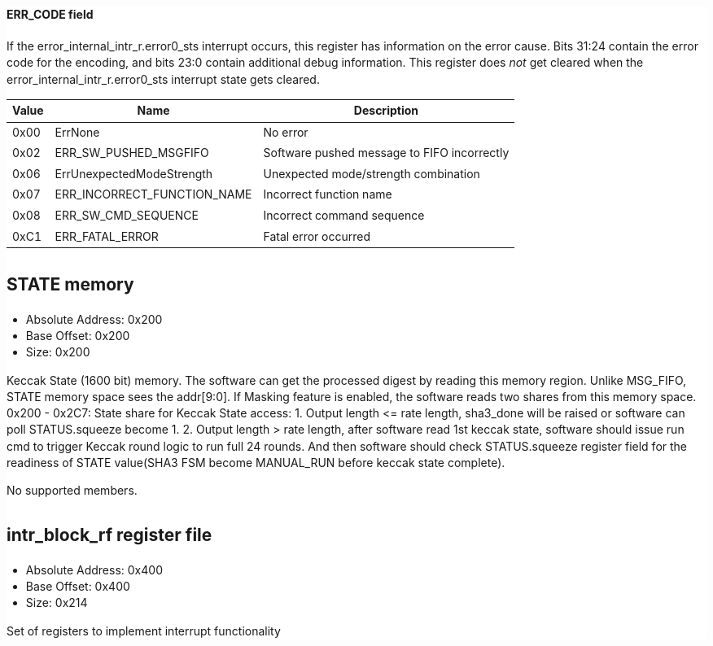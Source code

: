 #### ERR_CODE field

<p>If the error_internal_intr_r.error0_sts interrupt occurs, this register has information on the error cause.
Bits 31:24 contain the error code for the encoding, and bits 23:0 contain additional debug information.
This register does <em>not</em> get cleared when the error_internal_intr_r.error0_sts interrupt state gets cleared.</p>

| Value | Name | Description |
|-------|------|-------------|
| 0x00  | ErrNone | No error |
| 0x02  | ERR_SW_PUSHED_MSGFIFO | Software pushed message to FIFO incorrectly |
| 0x06  | ErrUnexpectedModeStrength | Unexpected mode/strength combination |
| 0x07  | ERR_INCORRECT_FUNCTION_NAME | Incorrect function name |
| 0x08  | ERR_SW_CMD_SEQUENCE | Incorrect command sequence |
| 0xC1  | ERR_FATAL_ERROR | Fatal error occurred |


## STATE memory

- Absolute Address: 0x200
- Base Offset: 0x200
- Size: 0x200

<p>Keccak State (1600 bit) memory.
The software can get the processed digest by reading this memory
region. Unlike MSG_FIFO, STATE memory space sees the addr[9:0].
If Masking feature is enabled, the software reads two shares from
this memory space.
0x200 - 0x2C7: State share
for Keccak State access:
1. Output length &lt;= rate length, sha3_done will be raised or software can poll STATUS.squeeze become 1.
2. Output length &gt; rate length, after software read 1st keccak state, software should issue run cmd to trigger Keccak round logic to run full 24 rounds.
And then software should check STATUS.squeeze register field for the readiness of STATE value(SHA3 FSM become MANUAL_RUN before keccak state complete).</p>

No supported members.


## intr_block_rf register file

- Absolute Address: 0x400
- Base Offset: 0x400
- Size: 0x214

<p>Set of registers to implement interrupt functionality</p>
